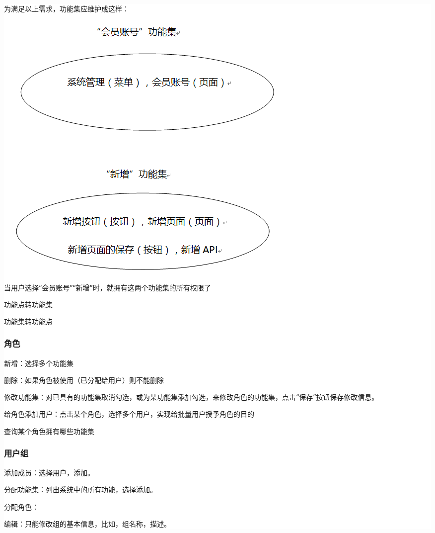 
为满足以上需求，功能集应维护成这样：

![](assets/002/005/001-1586770103537.png)

当用户选择“会员账号”“新增”时，就拥有这两个功能集的所有权限了

功能点转功能集

功能集转功能点
### 角色
新增：选择多个功能集

删除：如果角色被使用（已分配给用户）则不能删除

修改功能集：对已具有的功能集取消勾选，或为某功能集添加勾选，来修改角色的功能集，点击“保存”按钮保存修改信息。

给角色添加用户：点击某个角色，选择多个用户，实现给批量用户授予角色的目的

查询某个角色拥有哪些功能集

### 用户组
添加成员：选择用户，添加。

分配功能集：列出系统中的所有功能，选择添加。

分配角色：

编辑：只能修改组的基本信息，比如，组名称，描述。
